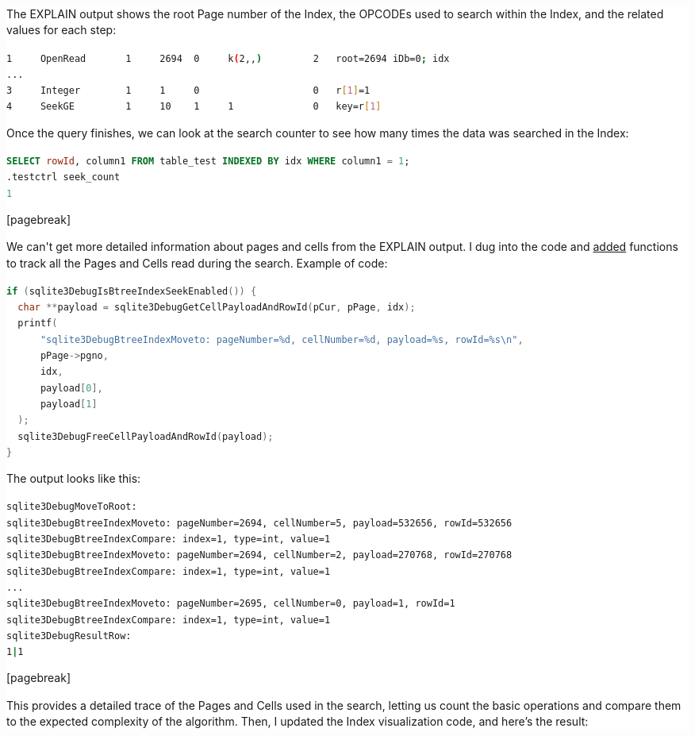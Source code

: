 The EXPLAIN output shows the root Page number of the Index, the OPCODEs used to search within the Index, and the related values for each step:
```bash
1     OpenRead       1     2694  0     k(2,,)         2   root=2694 iDb=0; idx
...
3     Integer        1     1     0                    0   r[1]=1
4     SeekGE         1     10    1     1              0   key=r[1]
```

Once the query finishes, we can look at the search counter to see how many times the data was searched in the Index:
```sql
SELECT rowId, column1 FROM table_test INDEXED BY idx WHERE column1 = 1;
.testctrl seek_count
1
```

[pagebreak]

We can't get more detailed information about pages and cells from the EXPLAIN output.
I dug into the code and [added](https://github.com/mrsuh/sqlite-index/blob/main/sqlite.patch) functions to track all the Pages and Cells read during the search.
Example of code:
```c
if (sqlite3DebugIsBtreeIndexSeekEnabled()) {
  char **payload = sqlite3DebugGetCellPayloadAndRowId(pCur, pPage, idx);
  printf(
      "sqlite3DebugBtreeIndexMoveto: pageNumber=%d, cellNumber=%d, payload=%s, rowId=%s\n",
      pPage->pgno,
      idx,
      payload[0],
      payload[1]
  );
  sqlite3DebugFreeCellPayloadAndRowId(payload);
}
```

The output looks like this:
```bash
sqlite3DebugMoveToRoot:
sqlite3DebugBtreeIndexMoveto: pageNumber=2694, cellNumber=5, payload=532656, rowId=532656
sqlite3DebugBtreeIndexCompare: index=1, type=int, value=1
sqlite3DebugBtreeIndexMoveto: pageNumber=2694, cellNumber=2, payload=270768, rowId=270768
sqlite3DebugBtreeIndexCompare: index=1, type=int, value=1
...
sqlite3DebugBtreeIndexMoveto: pageNumber=2695, cellNumber=0, payload=1, rowId=1
sqlite3DebugBtreeIndexCompare: index=1, type=int, value=1
sqlite3DebugResultRow:
1|1
```

[pagebreak]

This provides a detailed trace of the Pages and Cells used in the search, letting us count the basic operations and compare them to the expected complexity of the algorithm. 
Then, I updated the Index visualization code, and here’s the result:

